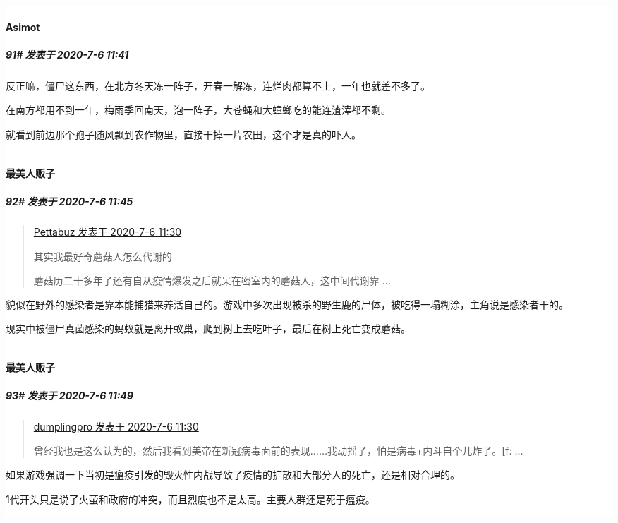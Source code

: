 



-----

####  Asimot  
##### 91#       发表于 2020-7-6 11:41




反正嘛，僵尸这东西，在北方冬天冻一阵子，开春一解冻，连烂肉都算不上，一年也就差不多了。

在南方都用不到一年，梅雨季回南天，泡一阵子，大苍蝇和大蟑螂吃的能连渣滓都不剩。

就看到前边那个孢子随风飘到农作物里，直接干掉一片农田，这个才是真的吓人。







-----

####  最美人贩子  
##### 92#       发表于 2020-7-6 11:45



<blockquote><a href="httphttps://bbs.saraba1st.com/2b/forum.php?mod=redirect&amp;goto=findpost&amp;pid=48087505&amp;ptid=1946023" target="_blank">Pettabuz 发表于 2020-7-6 11:30</a>

其实我最好奇蘑菇人怎么代谢的

蘑菇历二十多年了还有自从疫情爆发之后就呆在密室内的蘑菇人，这中间代谢靠 ...</blockquote>
貌似在野外的感染者是靠本能捕猎来养活自己的。游戏中多次出现被杀的野生鹿的尸体，被吃得一塌糊涂，主角说是感染者干的。

现实中被僵尸真菌感染的蚂蚁就是离开蚁巢，爬到树上去吃叶子，最后在树上死亡变成蘑菇。







-----

####  最美人贩子  
##### 93#       发表于 2020-7-6 11:49



<blockquote><a href="httphttps://bbs.saraba1st.com/2b/forum.php?mod=redirect&amp;goto=findpost&amp;pid=48087500&amp;ptid=1946023" target="_blank">dumplingpro 发表于 2020-7-6 11:30</a>

曾经我也是这么认为的，然后我看到美帝在新冠病毒面前的表现……我动摇了，怕是病毒+内斗自个儿炸了。[f: ...</blockquote>
如果游戏强调一下当初是瘟疫引发的毁灭性内战导致了疫情的扩散和大部分人的死亡，还是相对合理的。

1代开头只是说了火萤和政府的冲突，而且烈度也不是太高。主要人群还是死于瘟疫。







-----
